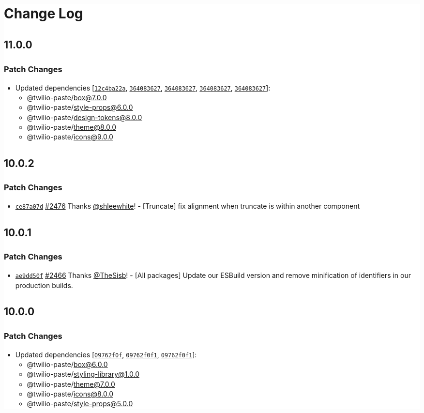 # Change Log

## 11.0.0

### Patch Changes

- Updated dependencies [[`12c4ba22a`](https://github.com/twilio-labs/paste/commit/12c4ba22a0e7675e63964bf9846fb540cd50957c), [`364083627`](https://github.com/twilio-labs/paste/commit/3640836277f46f6f8bbe994d5aa3f9af44c9e355), [`364083627`](https://github.com/twilio-labs/paste/commit/3640836277f46f6f8bbe994d5aa3f9af44c9e355), [`364083627`](https://github.com/twilio-labs/paste/commit/3640836277f46f6f8bbe994d5aa3f9af44c9e355), [`364083627`](https://github.com/twilio-labs/paste/commit/3640836277f46f6f8bbe994d5aa3f9af44c9e355)]:
  - @twilio-paste/box@7.0.0
  - @twilio-paste/style-props@6.0.0
  - @twilio-paste/design-tokens@8.0.0
  - @twilio-paste/theme@8.0.0
  - @twilio-paste/icons@9.0.0

## 10.0.2

### Patch Changes

- [`ce87a07d`](https://github.com/twilio-labs/paste/commit/ce87a07de10936cce9f3d0414bae5910e3ddbc9f) [#2476](https://github.com/twilio-labs/paste/pull/2476) Thanks [@shleewhite](https://github.com/shleewhite)! - [Truncate] fix alignment when truncate is within another component

## 10.0.1

### Patch Changes

- [`ae9dd50f`](https://github.com/twilio-labs/paste/commit/ae9dd50fd2c14436cb984c2daec3914daca20866) [#2466](https://github.com/twilio-labs/paste/pull/2466) Thanks [@TheSisb](https://github.com/TheSisb)! - [All packages] Update our ESBuild version and remove minification of identifiers in our production builds.

## 10.0.0

### Patch Changes

- Updated dependencies [[`09762f0f`](https://github.com/twilio-labs/paste/commit/09762f0f1bcfd42d901bd90c33279be68464c68c), [`09762f0f1`](https://github.com/twilio-labs/paste/commit/09762f0f1bcfd42d901bd90c33279be68464c68c), [`09762f0f1`](https://github.com/twilio-labs/paste/commit/09762f0f1bcfd42d901bd90c33279be68464c68c)]:
  - @twilio-paste/box@6.0.0
  - @twilio-paste/styling-library@1.0.0
  - @twilio-paste/theme@7.0.0
  - @twilio-paste/icons@8.0.0
  - @twilio-paste/style-props@5.0.0
